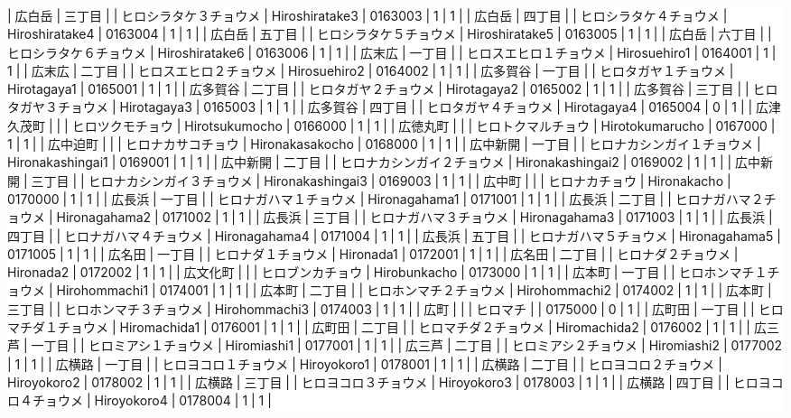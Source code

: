 | 広白岳 | 三丁目 |  | ヒロシラタケ３チョウメ | Hiroshiratake3 | 0163003 | 1 | 1 |
| 広白岳 | 四丁目 |  | ヒロシラタケ４チョウメ | Hiroshiratake4 | 0163004 | 1 | 1 |
| 広白岳 | 五丁目 |  | ヒロシラタケ５チョウメ | Hiroshiratake5 | 0163005 | 1 | 1 |
| 広白岳 | 六丁目 |  | ヒロシラタケ６チョウメ | Hiroshiratake6 | 0163006 | 1 | 1 |
| 広末広 | 一丁目 |  | ヒロスエヒロ１チョウメ | Hirosuehiro1 | 0164001 | 1 | 1 |
| 広末広 | 二丁目 |  | ヒロスエヒロ２チョウメ | Hirosuehiro2 | 0164002 | 1 | 1 |
| 広多賀谷 | 一丁目 |  | ヒロタガヤ１チョウメ | Hirotagaya1 | 0165001 | 1 | 1 |
| 広多賀谷 | 二丁目 |  | ヒロタガヤ２チョウメ | Hirotagaya2 | 0165002 | 1 | 1 |
| 広多賀谷 | 三丁目 |  | ヒロタガヤ３チョウメ | Hirotagaya3 | 0165003 | 1 | 1 |
| 広多賀谷 | 四丁目 |  | ヒロタガヤ４チョウメ | Hirotagaya4 | 0165004 | 0 | 1 |
| 広津久茂町 |  |  | ヒロツクモチョウ | Hirotsukumocho | 0166000 | 1 | 1 |
| 広徳丸町 |  |  | ヒロトクマルチョウ | Hirotokumarucho | 0167000 | 1 | 1 |
| 広中迫町 |  |  | ヒロナカサコチョウ | Hironakasakocho | 0168000 | 1 | 1 |
| 広中新開 | 一丁目 |  | ヒロナカシンガイ１チョウメ | Hironakashingai1 | 0169001 | 1 | 1 |
| 広中新開 | 二丁目 |  | ヒロナカシンガイ２チョウメ | Hironakashingai2 | 0169002 | 1 | 1 |
| 広中新開 | 三丁目 |  | ヒロナカシンガイ３チョウメ | Hironakashingai3 | 0169003 | 1 | 1 |
| 広中町 |  |  | ヒロナカチョウ | Hironakacho | 0170000 | 1 | 1 |
| 広長浜 | 一丁目 |  | ヒロナガハマ１チョウメ | Hironagahama1 | 0171001 | 1 | 1 |
| 広長浜 | 二丁目 |  | ヒロナガハマ２チョウメ | Hironagahama2 | 0171002 | 1 | 1 |
| 広長浜 | 三丁目 |  | ヒロナガハマ３チョウメ | Hironagahama3 | 0171003 | 1 | 1 |
| 広長浜 | 四丁目 |  | ヒロナガハマ４チョウメ | Hironagahama4 | 0171004 | 1 | 1 |
| 広長浜 | 五丁目 |  | ヒロナガハマ５チョウメ | Hironagahama5 | 0171005 | 1 | 1 |
| 広名田 | 一丁目 |  | ヒロナダ１チョウメ | Hironada1 | 0172001 | 1 | 1 |
| 広名田 | 二丁目 |  | ヒロナダ２チョウメ | Hironada2 | 0172002 | 1 | 1 |
| 広文化町 |  |  | ヒロブンカチョウ | Hirobunkacho | 0173000 | 1 | 1 |
| 広本町 | 一丁目 |  | ヒロホンマチ１チョウメ | Hirohommachi1 | 0174001 | 1 | 1 |
| 広本町 | 二丁目 |  | ヒロホンマチ２チョウメ | Hirohommachi2 | 0174002 | 1 | 1 |
| 広本町 | 三丁目 |  | ヒロホンマチ３チョウメ | Hirohommachi3 | 0174003 | 1 | 1 |
| 広町 |  |  | ヒロマチ |  | 0175000 | 0 | 1 |
| 広町田 | 一丁目 |  | ヒロマチダ１チョウメ | Hiromachida1 | 0176001 | 1 | 1 |
| 広町田 | 二丁目 |  | ヒロマチダ２チョウメ | Hiromachida2 | 0176002 | 1 | 1 |
| 広三芦 | 一丁目 |  | ヒロミアシ１チョウメ | Hiromiashi1 | 0177001 | 1 | 1 |
| 広三芦 | 二丁目 |  | ヒロミアシ２チョウメ | Hiromiashi2 | 0177002 | 1 | 1 |
| 広横路 | 一丁目 |  | ヒロヨコロ１チョウメ | Hiroyokoro1 | 0178001 | 1 | 1 |
| 広横路 | 二丁目 |  | ヒロヨコロ２チョウメ | Hiroyokoro2 | 0178002 | 1 | 1 |
| 広横路 | 三丁目 |  | ヒロヨコロ３チョウメ | Hiroyokoro3 | 0178003 | 1 | 1 |
| 広横路 | 四丁目 |  | ヒロヨコロ４チョウメ | Hiroyokoro4 | 0178004 | 1 | 1 |